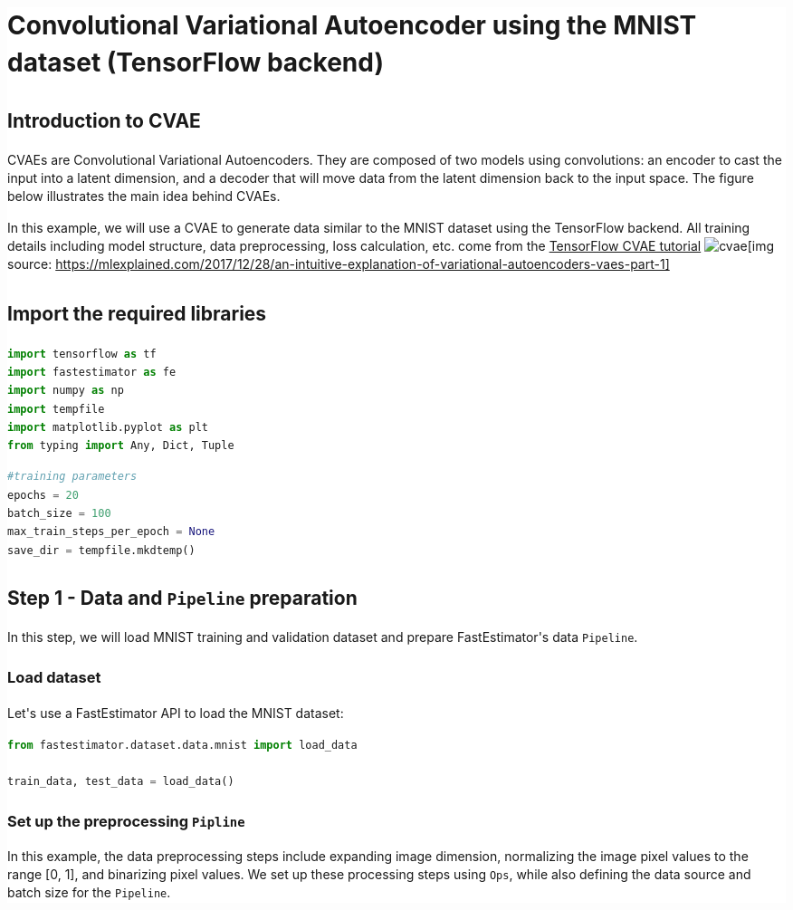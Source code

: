 # Convolutional Variational Autoencoder using the MNIST dataset (TensorFlow backend)

## Introduction to CVAE

CVAEs are Convolutional Variational Autoencoders. They are composed of two models using convolutions: an encoder to cast the input into a latent dimension, and a decoder that will move data from the latent dimension back to the input space. The figure below illustrates the main idea behind CVAEs. 


In this example, we will use a CVAE to generate data similar to the MNIST dataset using the TensorFlow backend. All training details including model structure, data preprocessing, loss calculation, etc. come from the [TensorFlow CVAE tutorial](https://www.tensorflow.org/tutorials/generative/cvae)
![cvae](assets/branches/r1.1/example/image_generation/VAE_complete.png)[img source: https://mlexplained.com/2017/12/28/an-intuitive-explanation-of-variational-autoencoders-vaes-part-1]

## Import the required libraries


```python
import tensorflow as tf
import fastestimator as fe
import numpy as np
import tempfile
import matplotlib.pyplot as plt
from typing import Any, Dict, Tuple
```


```python
#training parameters
epochs = 20
batch_size = 100
max_train_steps_per_epoch = None
save_dir = tempfile.mkdtemp()
```

## Step 1 - Data and `Pipeline` preparation
In this step, we will load MNIST training and validation dataset and prepare FastEstimator's data `Pipeline`.

### Load dataset 
Let's use a FastEstimator API to load the MNIST dataset: 


```python
from fastestimator.dataset.data.mnist import load_data

train_data, test_data = load_data()
```

### Set up the preprocessing `Pipline`
In this example, the data preprocessing steps include expanding image dimension, normalizing the image pixel values to the range [0, 1], and binarizing pixel values. We set up these processing steps using `Ops`, while also defining the data source and batch size for the `Pipeline`.
